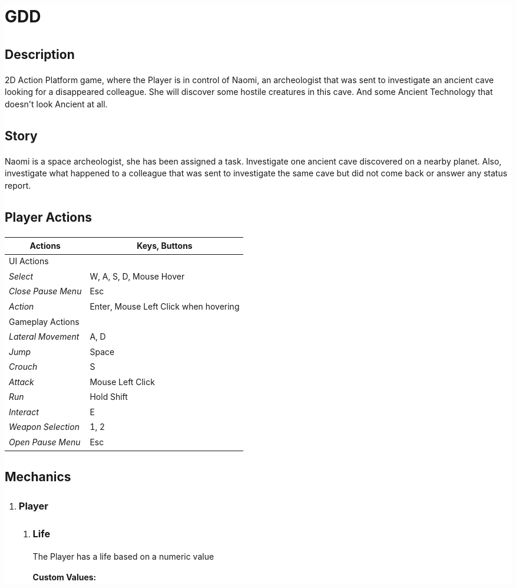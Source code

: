 # GDD

## Description

2D Action Platform game, where the Player is in control of Naomi, an archeologist that was sent to investigate an ancient cave looking for a disappeared colleague. She will discover some hostile creatures in this cave. And some Ancient Technology that doesn't look Ancient at all.

## Story

Naomi is a space archeologist, she has been assigned a task. Investigate one ancient cave discovered on a nearby planet. Also, investigate what happened to a colleague that was sent to investigate the same cave but did not come back or answer any status report.

## Player Actions

| **Actions**        | **Keys, Buttons**                     |
| ------------------ | ------------------------------------- |
| UI Actions         |                                       |
| *Select*           | W, A, S, D, Mouse Hover               |
| *Close Pause Menu* | Esc                                   |
| *Action*           | Enter, Mouse Left Click when hovering |
| Gameplay Actions   |                                       |
| *Lateral Movement* | A, D                                  |
| *Jump*             | Space                                 |
| *Crouch*           | S                                     |
| *Attack*           | Mouse Left Click                      |
| *Run*              | Hold Shift                            |
| *Interact*         | E                                     |
| *Weapon Selection* | 1, 2                                  |
| *Open Pause Menu*  | Esc                                   |

## Mechanics

1. ### Player

   1. ### Life

      The Player has a life based on a numeric value

      **Custom Values:**
